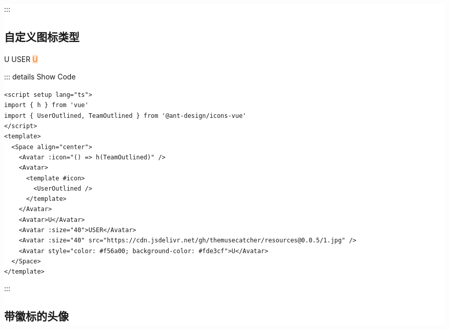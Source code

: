 :::

## 自定义图标类型

<Space align="center">
  <Avatar :icon="() => h(TeamOutlined)" />
  <Avatar>
    <template #icon>
      <UserOutlined />
    </template>
  </Avatar>
  <Avatar>U</Avatar>
  <Avatar :size="40">USER</Avatar>
  <Avatar :size="40" src="https://cdn.jsdelivr.net/gh/themusecatcher/resources@0.0.5/1.jpg" />
  <Avatar style="color: #f56a00; background-color: #fde3cf">U</Avatar>
</Space>

::: details Show Code

```vue
<script setup lang="ts">
import { h } from 'vue'
import { UserOutlined, TeamOutlined } from '@ant-design/icons-vue'
</script>
<template>
  <Space align="center">
    <Avatar :icon="() => h(TeamOutlined)" />
    <Avatar>
      <template #icon>
        <UserOutlined />
      </template>
    </Avatar>
    <Avatar>U</Avatar>
    <Avatar :size="40">USER</Avatar>
    <Avatar :size="40" src="https://cdn.jsdelivr.net/gh/themusecatcher/resources@0.0.5/1.jpg" />
    <Avatar style="color: #f56a00; background-color: #fde3cf">U</Avatar>
  </Space>
</template>
```

:::

## 带徽标的头像

<Space>
  <Badge :value="1">
    <Avatar shape="square">
      <template #icon>
        <UserOutlined />
      </template>
    </Avatar>
  </Badge>
  <Badge dot>
    <Avatar shape="square">
      <template #icon>
        <UserOutlined />
      </template>
    </Avatar>
  </Badge>
</Space>

